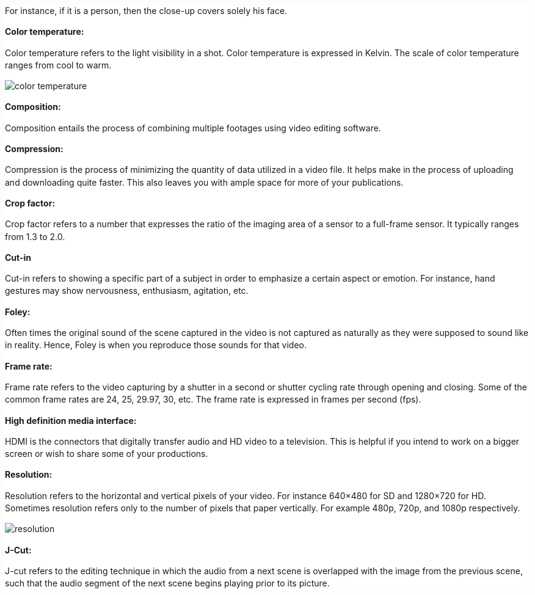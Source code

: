 For instance, if it is a person, then the close-up covers solely his face.

**Color temperature:**

Color temperature refers to the light visibility in a shot. Color temperature is expressed in Kelvin. The scale of color temperature ranges from cool to warm.

![color temperature](https://images.wondershare.com/filmora/color-temperature.jpg)

**Composition:**

Composition entails the process of combining multiple footages using video editing software.

**Compression:**

Compression is the process of minimizing the quantity of data utilized in a video file. It helps make in the process of uploading and downloading quite faster. This also leaves you with ample space for more of your publications.

**Crop factor:**

Crop factor refers to a number that expresses the ratio of the imaging area of a sensor to a full-frame sensor. It typically ranges from 1.3 to 2.0.

**Cut-in**

Cut-in refers to showing a specific part of a subject in order to emphasize a certain aspect or emotion. For instance, hand gestures may show nervousness, enthusiasm, agitation, etc.

**Foley:**

Often times the original sound of the scene captured in the video is not captured as naturally as they were supposed to sound like in reality. Hence, Foley is when you reproduce those sounds for that video.

**Frame rate:**

Frame rate refers to the video capturing by a shutter in a second or shutter cycling rate through opening and closing. Some of the common frame rates are 24, 25, 29.97, 30, etc. The frame rate is expressed in frames per second (fps).

**High definition media interface:**

HDMI is the connectors that digitally transfer audio and HD video to a television. This is helpful if you intend to work on a bigger screen or wish to share some of your productions.

**Resolution:**

Resolution refers to the horizontal and vertical pixels of your video. For instance 640×480 for SD and 1280×720 for HD. Sometimes resolution refers only to the number of pixels that paper vertically. For example 480p, 720p, and 1080p respectively.

![resolution](https://images.wondershare.com/filmora/resolution.jpg)

**J-Cut:**

J-cut refers to the editing technique in which the audio from a next scene is overlapped with the image from the previous scene, such that the audio segment of the next scene begins playing prior to its picture.
